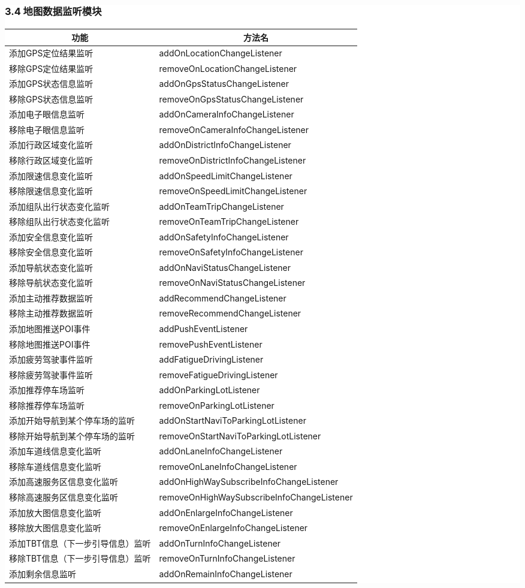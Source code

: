 ### 3.4 地图数据监听模块

| 功能                              | 方法名                                     |
| --------------------------------- | ------------------------------------------ |
| 添加GPS定位结果监听               | addOnLocationChangeListener                |
| 移除GPS定位结果监听               | removeOnLocationChangeListener             |
| 添加GPS状态信息监听               | addOnGpsStatusChangeListener               |
| 移除GPS状态信息监听               | removeOnGpsStatusChangeListener            |
| 添加电子眼信息监听                | addOnCameraInfoChangeListener              |
| 移除电子眼信息监听                | removeOnCameraInfoChangeListener           |
| 添加行政区域变化监听              | addOnDistrictInfoChangeListener            |
| 移除行政区域变化监听              | removeOnDistrictInfoChangeListener         |
| 添加限速信息变化监听              | addOnSpeedLimitChangeListener              |
| 移除限速信息变化监听              | removeOnSpeedLimitChangeListener           |
| 添加组队出行状态变化监听          | addOnTeamTripChangeListener                |
| 移除组队出行状态变化监听          | removeOnTeamTripChangeListener             |
| 添加安全信息变化监听              | addOnSafetyInfoChangeListener              |
| 移除安全信息变化监听              | removeOnSafetyInfoChangeListener           |
| 添加导航状态变化监听              | addOnNaviStatusChangeListener              |
| 移除导航状态变化监听              | removeOnNaviStatusChangeListener           |
| 添加主动推荐数据监听              | addRecommendChangeListener                 |
| 移除主动推荐数据监听              | removeRecommendChangeListener              |
| 添加地图推送POI事件               | addPushEventListener                       |
| 移除地图推送POI事件               | removePushEventListener                    |
| 添加疲劳驾驶事件监听              | addFatigueDrivingListener                  |
| 移除疲劳驾驶事件监听              | removeFatigueDrivingListener               |
| 添加推荐停车场监听                | addOnParkingLotListener                    |
| 移除推荐停车场监听                | removeOnParkingLotListener                 |
| 添加开始导航到某个停车场的监听    | addOnStartNaviToParkingLotListener         |
| 移除开始导航到某个停车场的监听    | removeOnStartNaviToParkingLotListener      |
| 添加车道线信息变化监听            | addOnLaneInfoChangeListener                |
| 移除车道线信息变化监听            | removeOnLaneInfoChangeListener             |
| 添加高速服务区信息变化监听        | addOnHighWaySubscribeInfoChangeListener    |
| 移除高速服务区信息变化监听        | removeOnHighWaySubscribeInfoChangeListener |
| 添加放大图信息变化监听            | addOnEnlargeInfoChangeListener             |
| 移除放大图信息变化监听            | removeOnEnlargeInfoChangeListener          |
| 添加TBT信息（下一步引导信息）监听 | addOnTurnInfoChangeListener                |
| 移除TBT信息（下一步引导信息）监听 | removeOnTurnInfoChangeListener             |
| 添加剩余信息监听                  | addOnRemainInfoChangeListener              |